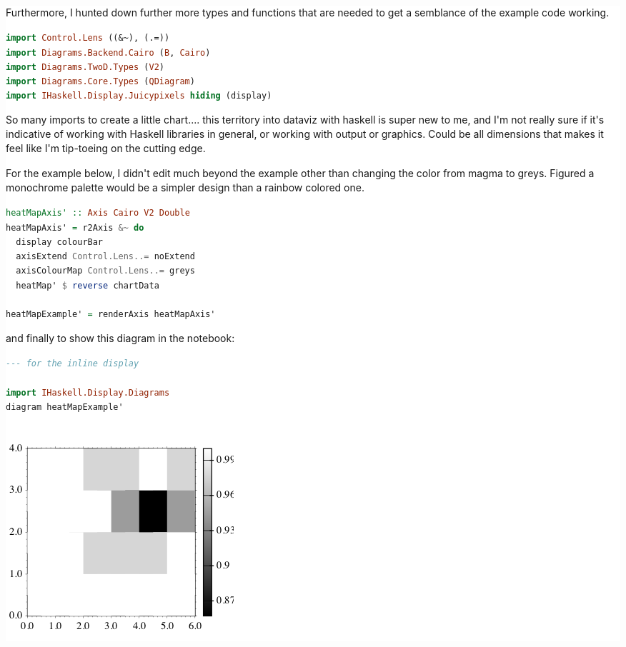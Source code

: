 Furthermore, I hunted down further more types and functions that are needed to get a semblance of the example code working. 

```haskell
import Control.Lens ((&~), (.=))
import Diagrams.Backend.Cairo (B, Cairo)
import Diagrams.TwoD.Types (V2)
import Diagrams.Core.Types (QDiagram)
import IHaskell.Display.Juicypixels hiding (display)
```

So many imports to create a little chart.... this territory into dataviz with haskell is super new to me, and I'm not really sure if it's indicative of working with Haskell libraries in general, or working with output or graphics. Could be all dimensions that makes it feel like I'm tip-toeing on the cutting edge. 

For the example below, I didn't edit much beyond the example other than changing the color from magma to greys. Figured a monochrome palette would be a simpler design than a rainbow colored one.

```haskell
heatMapAxis' :: Axis Cairo V2 Double
heatMapAxis' = r2Axis &~ do
  display colourBar
  axisExtend Control.Lens..= noExtend
  axisColourMap Control.Lens..= greys
  heatMap' $ reverse chartData

heatMapExample' = renderAxis heatMapAxis'
```

and finally to show this diagram in the notebook:

```haskell
--- for the inline display

import IHaskell.Display.Diagrams
diagram heatMapExample'
```

![](/assets/img/haskellplotheatmap01.png)
